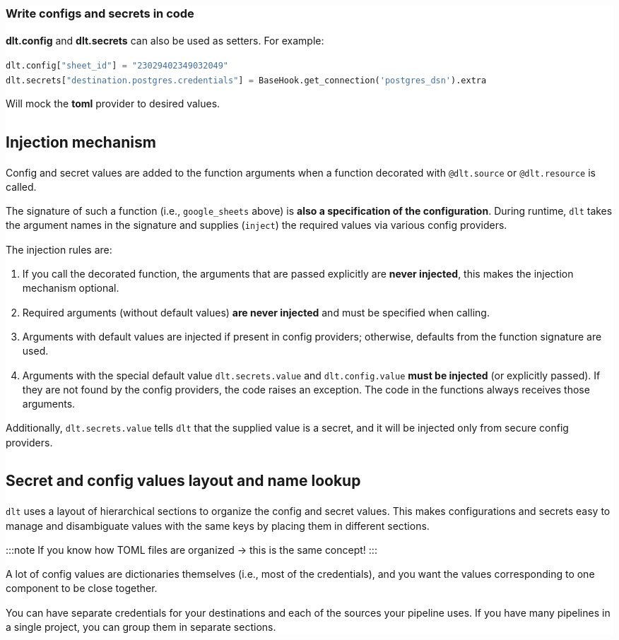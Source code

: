 ### Write configs and secrets in code
**dlt.config** and **dlt.secrets** can also be used as setters. For example:
```python
dlt.config["sheet_id"] = "23029402349032049"
dlt.secrets["destination.postgres.credentials"] = BaseHook.get_connection('postgres_dsn').extra
```
Will mock the **toml** provider to desired values.


## Injection mechanism

Config and secret values are added to the function arguments when a function decorated with `@dlt.source` or `@dlt.resource` is called.

The signature of such a function (i.e., `google_sheets` above) is **also a specification of the configuration**.
During runtime, `dlt` takes the argument names in the signature and supplies (`inject`) the required values via various config providers.

The injection rules are:

1. If you call the decorated function, the arguments that are passed explicitly are **never injected**,
   this makes the injection mechanism optional.

1. Required arguments (without default values) **are never injected** and must be specified when calling.

1. Arguments with default values are injected if present in config providers; otherwise, defaults from the function signature are used.

1. Arguments with the special default value `dlt.secrets.value` and `dlt.config.value` **must be injected**
   (or explicitly passed). If they are not found by the config providers, the code raises
   an exception. The code in the functions always receives those arguments.

Additionally, `dlt.secrets.value` tells `dlt` that the supplied value is a secret, and it will be injected
only from secure config providers.

## Secret and config values layout and name lookup

`dlt` uses a layout of hierarchical sections to organize the config and secret values. This makes
configurations and secrets easy to manage and disambiguate values with the same keys by placing
them in different sections.

:::note
If you know how TOML files are organized -> this is the same concept!
:::

A lot of config values are dictionaries themselves (i.e., most of the credentials), and you want the
values corresponding to one component to be close together.

You can have separate credentials for your destinations and each of the sources your pipeline uses.
If you have many pipelines in a single project, you can group them in separate sections.
